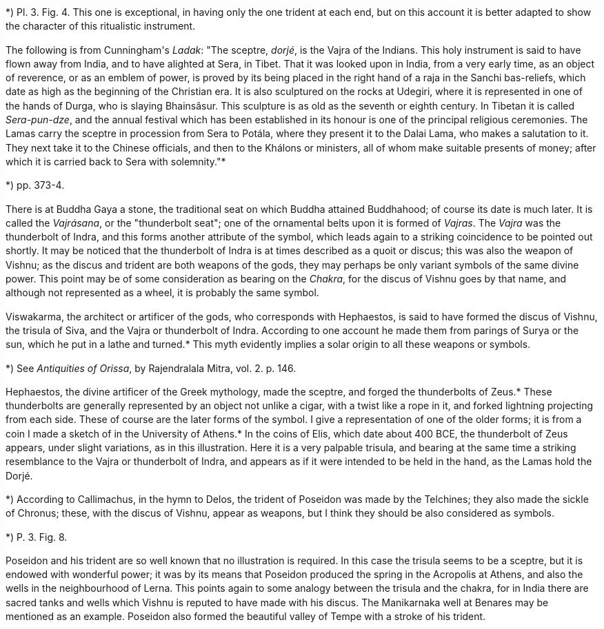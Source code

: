 *) Pl. 3. Fig. 4. This one is exceptional, in having only the one trident at each end, but on this account it is better adapted to show the character of this ritualistic instrument.

The following is from Cunningham's _Ladak_: "The sceptre, _dorjé_, is the Vajra of the Indians. This holy instrument is said to have flown away from India, and to have alighted at Sera, in Tibet. That it was looked upon in India, from a very early time, as an object of reverence, or as an emblem of power, is proved by its being placed in the right hand of a raja in the Sanchi bas-reliefs, which date as high as the beginning of the Christian era. It is also sculptured on the rocks at Udegiri, where it is represented in one of the hands of Durga, who is slaying Bhainsâsur. This sculpture is as old as the seventh or eighth century. In Tibetan it is called _Sera-pun-dze_, and the annual festival which has been established in its honour is one of the principal religious ceremonies. The Lamas carry the sceptre in procession from Sera to Potála, where they present it to the Dalai Lama, who makes a salutation to it. They next take it to the Chinese officials, and then to the Khálons or ministers, all of whom make suitable presents of money; after which it is carried back to Sera with solemnity."*

*) pp. 373-4.

There is at Buddha Gaya a stone, the traditional seat on which Buddha attained Buddhahood; of course its date is much later. It is called the _Vajrásana_, or the "thunderbolt seat"; one of the ornamental belts upon it is formed of _Vajras_. The _Vajra_ was the thunderbolt of Indra, and this forms another attribute of the symbol, which leads again to a striking coincidence to be pointed out shortly. It may be noticed that the thunderbolt of Indra is at times described as a quoit or discus; this was also the weapon of Vishnu; as the discus and trident are both weapons of the gods, they may perhaps be only variant symbols of the same divine power. This point may be of some consideration as bearing on the _Chakra_, for the discus of Vishnu goes by that name, and although not represented as a wheel, it is probably the same symbol.

Viswakarma, the architect or artificer of the gods, who corresponds with Hephaestos, is said to have formed the discus of Vishnu, the trisula of Siva, and the Vajra or thunderbolt of Indra. According to one account he made them from parings of Surya or the sun, which he put in a lathe and turned.* This myth evidently implies a solar origin to all these weapons or symbols.

*) See _Antiquities of Orissa_, by Rajendralala Mitra, vol. 2. p. 146.

Hephaestos, the divine artificer of the Greek mythology, made the sceptre, and forged the thunderbolts of Zeus.* These thunderbolts are generally represented by an object not unlike a cigar, with a twist like a rope in it, and forked lightning projecting from each side. These of course are the later forms of the symbol. I give a representation of one of the older forms; it is from a coin I made a sketch of in the University of Athens.* In the coins of Elis, which date about 400 BCE, the thunderbolt of Zeus appears, under slight variations, as in this illustration. Here it is a very palpable trisula, and bearing at the same time a striking resemblance to the Vajra or thunderbolt of Indra, and appears as if it were intended to be held in the hand, as the Lamas hold the Dorjé.

*) According to Callimachus, in the hymn to Delos, the trident of Poseidon was made by the Telchines; they also made the sickle of Chronus; these, with the discus of Vishnu, appear as weapons, but I think they should be also considered as symbols.

*) P. 3. Fig. 8.

Poseidon and his trident are so well known that no illustration is required. In this case the trisula seems to be a sceptre, but it is endowed with wonderful power; it was by its means that Poseidon produced the spring in the Acropolis at Athens, and also the wells in the neighbourhood of Lerna. This points again to some analogy between the trisula and the chakra, for in India there are sacred tanks and wells which Vishnu is reputed to have made with his discus. The Manikarnaka well at Benares may be mentioned as an example. Poseidon also formed the beautiful valley of Tempe with a stroke of his trident.
